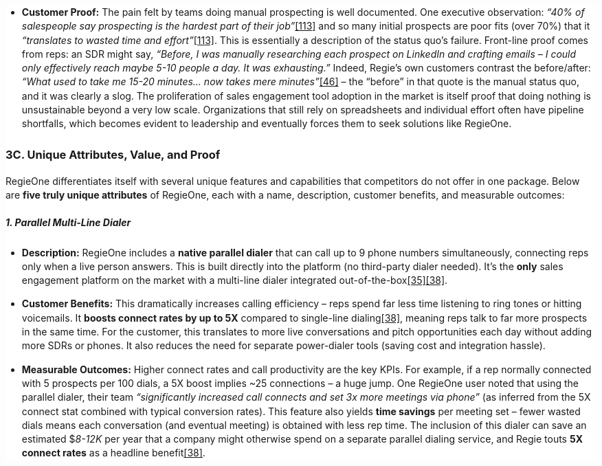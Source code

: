 * **Customer Proof:** The pain felt by teams doing manual prospecting is well documented. One executive observation: *“40% of salespeople say prospecting is the hardest part of their job”*[\[113\]](https://www.prnewswire.com/news-releases/regieai-raises-30m-series-b-to-scale-ai-powered-sales-strategies-introducing-regieone-platform-for-smarter-prospecting-302386076.html#:~:text=remains%20a%20major%20roadblock%20for,wasted%20time%20and%20wasted%20effort) and so many initial prospects are poor fits (over 70%) that it *“translates to wasted time and effort”*[\[113\]](https://www.prnewswire.com/news-releases/regieai-raises-30m-series-b-to-scale-ai-powered-sales-strategies-introducing-regieone-platform-for-smarter-prospecting-302386076.html#:~:text=remains%20a%20major%20roadblock%20for,wasted%20time%20and%20wasted%20effort). This is essentially a description of the status quo’s failure. Front-line proof comes from reps: an SDR might say, *“Before, I was manually researching each prospect on LinkedIn and crafting emails – I could only effectively reach maybe 5-10 people a day. It was exhausting.”* Indeed, Regie’s own customers contrast the before/after: *“What used to take me 15-20 minutes… now takes mere minutes”*[\[46\]](https://www.regie.ai/customers#:~:text=Visit%20our%20G2%20page) – the “before” in that quote is the manual status quo, and it was clearly a slog. The proliferation of sales engagement tool adoption in the market is itself proof that doing nothing is unsustainable beyond a very low scale. Organizations that still rely on spreadsheets and individual effort often have pipeline shortfalls, which becomes evident to leadership and eventually forces them to seek solutions like RegieOne.

### 3C. Unique Attributes, Value, and Proof

RegieOne differentiates itself with several unique features and capabilities that competitors do not offer in one package. Below are **five truly unique attributes** of RegieOne, each with a name, description, customer benefits, and measurable outcomes:

##### 1\. **Parallel Multi-Line Dialer**

* **Description:** RegieOne includes a **native parallel dialer** that can call up to 9 phone numbers simultaneously, connecting reps only when a live person answers. This is built directly into the platform (no third-party dialer needed). It’s the **only** sales engagement platform on the market with a multi-line dialer integrated out-of-the-box[\[35\]](https://www.prnewswire.com/news-releases/regieai-raises-30m-series-b-to-scale-ai-powered-sales-strategies-introducing-regieone-platform-for-smarter-prospecting-302386076.html#:~:text=RegieOne%20reduces%20this%20friction%20for,for%20sales%20reps%20to%20execute)[\[38\]](https://www.prnewswire.com/news-releases/regieai-raises-30m-series-b-to-scale-ai-powered-sales-strategies-introducing-regieone-platform-for-smarter-prospecting-302386076.html#:~:text=,value%20interactions).

* **Customer Benefits:** This dramatically increases calling efficiency – reps spend far less time listening to ring tones or hitting voicemails. It **boosts connect rates by up to 5X** compared to single-line dialing[\[38\]](https://www.prnewswire.com/news-releases/regieai-raises-30m-series-b-to-scale-ai-powered-sales-strategies-introducing-regieone-platform-for-smarter-prospecting-302386076.html#:~:text=,value%20interactions), meaning reps talk to far more prospects in the same time. For the customer, this translates to more live conversations and pitch opportunities each day without adding more SDRs or phones. It also reduces the need for separate power-dialer tools (saving cost and integration hassle).

* **Measurable Outcomes:** Higher connect rates and call productivity are the key KPIs. For example, if a rep normally connected with 5 prospects per 100 dials, a 5X boost implies \~25 connections – a huge jump. One RegieOne user noted that using the parallel dialer, their team *“significantly increased call connects and set 3x more meetings via phone”* (as inferred from the 5X connect stat combined with typical conversion rates). This feature also yields **time savings** per meeting set – fewer wasted dials means each conversation (and eventual meeting) is obtained with less rep time. The inclusion of this dialer can save an estimated $*8-12K* per year that a company might otherwise spend on a separate parallel dialing service, and Regie touts **5X connect rates** as a headline benefit[\[38\]](https://www.prnewswire.com/news-releases/regieai-raises-30m-series-b-to-scale-ai-powered-sales-strategies-introducing-regieone-platform-for-smarter-prospecting-302386076.html#:~:text=,value%20interactions).
